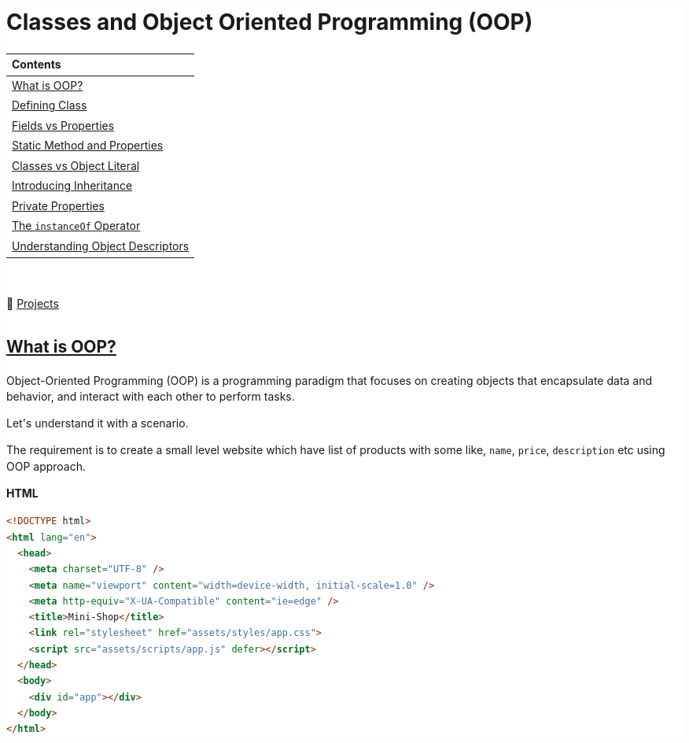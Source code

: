 # Classes and Object Oriented Programming (OOP)

| Contents |
| :--- |
| [What is OOP?](#what-is-oop)|
| [Defining Class](#defining-class) |
| [Fields vs Properties](#fields-vs-properties) |
| [Static Method and Properties](#static-method-and-properties) |
| [Classes vs Object Literal](#classes-vs-object-literal) |
| [Introducing Inheritance](#introducing-inheritance) |
| [Private Properties](#private-properties) |
| [The `instanceOf` Operator](#the-instanceof-operator) |
| [Understanding Object Descriptors](#understanding-object-descriptors) |

&nbsp;

:notebook_with_decorative_cover: [Projects](projects/)


## [What is OOP?](https://drive.google.com/uc?export=view&id=17pBDbXe943R-kXfAk9FCVPC26cIKApfh)

Object-Oriented Programming (OOP) is a programming paradigm that focuses on creating objects that encapsulate data and behavior, and interact with each other to perform tasks.

Let's understand it with a scenario.

The requirement is to create a small level website which have list of products with some like, `name`, `price`, `description` etc using OOP approach.

**HTML**

```html
<!DOCTYPE html>
<html lang="en">
  <head>
    <meta charset="UTF-8" />
    <meta name="viewport" content="width=device-width, initial-scale=1.0" />
    <meta http-equiv="X-UA-Compatible" content="ie=edge" />
    <title>Mini-Shop</title>
    <link rel="stylesheet" href="assets/styles/app.css">
    <script src="assets/scripts/app.js" defer></script>
  </head> 
  <body>
    <div id="app"></div>
  </body>
</html>
```
